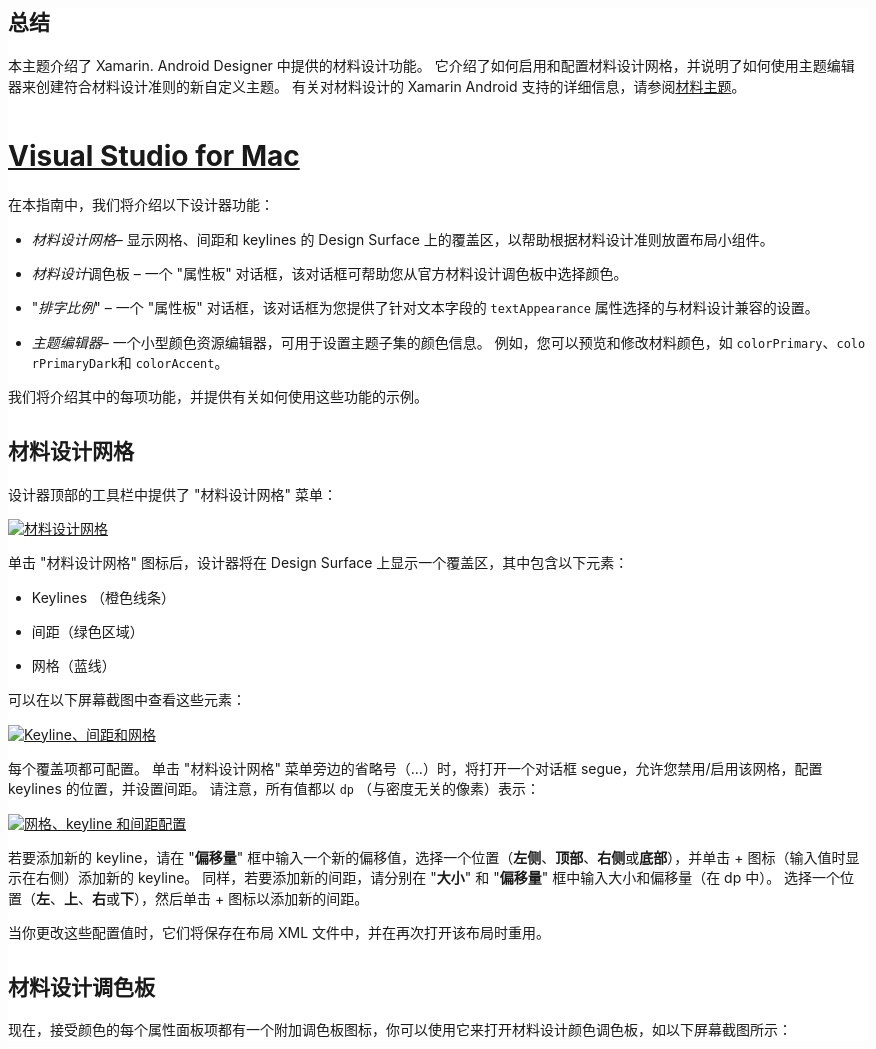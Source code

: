 ## <a name="summary"></a>总结

本主题介绍了 Xamarin. Android Designer 中提供的材料设计功能。 它介绍了如何启用和配置材料设计网格，并说明了如何使用主题编辑器来创建符合材料设计准则的新自定义主题。
有关对材料设计的 Xamarin Android 支持的详细信息，请参阅[材料主题](~/android/user-interface/material-theme.md)。

# <a name="visual-studio-for-mactabmacos"></a>[Visual Studio for Mac](#tab/macos)

在本指南中，我们将介绍以下设计器功能：

- *材料设计网格*&ndash; 显示网格、间距和 keylines 的 Design Surface 上的覆盖区，以帮助根据材料设计准则放置布局小组件。

- *材料设计*调色板 &ndash; 一个 "属性板" 对话框，该对话框可帮助您从官方材料设计调色板中选择颜色。

- "*排字比例*" &ndash; 一个 "属性板" 对话框，该对话框为您提供了针对文本字段的 `textAppearance` 属性选择的与材料设计兼容的设置。

- *主题编辑器*&ndash; 一个小型颜色资源编辑器，可用于设置主题子集的颜色信息。 例如，您可以预览和修改材料颜色，如 `colorPrimary`、`colorPrimaryDark`和 `colorAccent`。

我们将介绍其中的每项功能，并提供有关如何使用这些功能的示例。

## <a name="material-design-grid"></a>材料设计网格

设计器顶部的工具栏中提供了 "材料设计网格" 菜单：

[![材料设计网格](material-design-features-images/xs/01-material-design-grid-sml.png)](material-design-features-images/xs/01-material-design-grid.png#lightbox)

单击 "材料设计网格" 图标后，设计器将在 Design Surface 上显示一个覆盖区，其中包含以下元素：

- Keylines （橙色线条）

- 间距（绿色区域）

- 网格（蓝线）

可以在以下屏幕截图中查看这些元素：

[![Keyline、间距和网格](material-design-features-images/xs/02-grid-and-keylines-sml.png)](material-design-features-images/xs/02-grid-and-keylines.png#lightbox)

每个覆盖项都可配置。 单击 "材料设计网格" 菜单旁边的省略号（&hellip;）时，将打开一个对话框 segue，允许您禁用/启用该网格，配置 keylines 的位置，并设置间距。 请注意，所有值都以 `dp` （与密度无关的像素）表示：

[![网格、keyline 和间距配置](material-design-features-images/xs/03-grid-configuration-sml.png)](material-design-features-images/xs/03-grid-configuration.png#lightbox)

若要添加新的 keyline，请在 "**偏移量**" 框中输入一个新的偏移值，选择一个位置（**左侧**、**顶部**、**右侧**或**底部**），并单击 + 图标（输入值时显示在右侧）添加新的 keyline。 同样，若要添加新的间距，请分别在 "**大小**" 和 "**偏移量**" 框中输入大小和偏移量（在 dp 中）。 选择一个位置（**左**、**上**、**右**或**下**），然后单击 + 图标以添加新的间距。

当你更改这些配置值时，它们将保存在布局 XML 文件中，并在再次打开该布局时重用。

## <a name="material-design-color-palette"></a>材料设计调色板

现在，接受颜色的每个属性面板项都有一个附加调色板图标，你可以使用它来打开材料设计颜色调色板，如以下屏幕截图所示：
